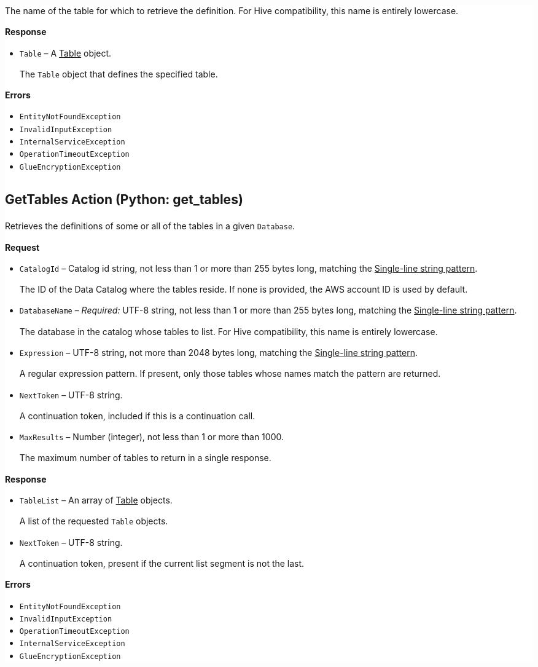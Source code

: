   The name of the table for which to retrieve the definition\. For Hive compatibility, this name is entirely lowercase\.

**Response**
+ `Table` – A [Table](#aws-glue-api-catalog-tables-Table) object\.

  The `Table` object that defines the specified table\.

**Errors**
+ `EntityNotFoundException`
+ `InvalidInputException`
+ `InternalServiceException`
+ `OperationTimeoutException`
+ `GlueEncryptionException`

## GetTables Action \(Python: get\_tables\)<a name="aws-glue-api-catalog-tables-GetTables"></a>

Retrieves the definitions of some or all of the tables in a given `Database`\.

**Request**
+ `CatalogId` – Catalog id string, not less than 1 or more than 255 bytes long, matching the [Single-line string pattern](aws-glue-api-common.md#aws-glue-api-regex-oneLine)\.

  The ID of the Data Catalog where the tables reside\. If none is provided, the AWS account ID is used by default\.
+ `DatabaseName` – *Required:* UTF\-8 string, not less than 1 or more than 255 bytes long, matching the [Single-line string pattern](aws-glue-api-common.md#aws-glue-api-regex-oneLine)\.

  The database in the catalog whose tables to list\. For Hive compatibility, this name is entirely lowercase\.
+ `Expression` – UTF\-8 string, not more than 2048 bytes long, matching the [Single-line string pattern](aws-glue-api-common.md#aws-glue-api-regex-oneLine)\.

  A regular expression pattern\. If present, only those tables whose names match the pattern are returned\.
+ `NextToken` – UTF\-8 string\.

  A continuation token, included if this is a continuation call\.
+ `MaxResults` – Number \(integer\), not less than 1 or more than 1000\.

  The maximum number of tables to return in a single response\.

**Response**
+ `TableList` – An array of [Table](#aws-glue-api-catalog-tables-Table) objects\.

  A list of the requested `Table` objects\.
+ `NextToken` – UTF\-8 string\.

  A continuation token, present if the current list segment is not the last\.

**Errors**
+ `EntityNotFoundException`
+ `InvalidInputException`
+ `OperationTimeoutException`
+ `InternalServiceException`
+ `GlueEncryptionException`
